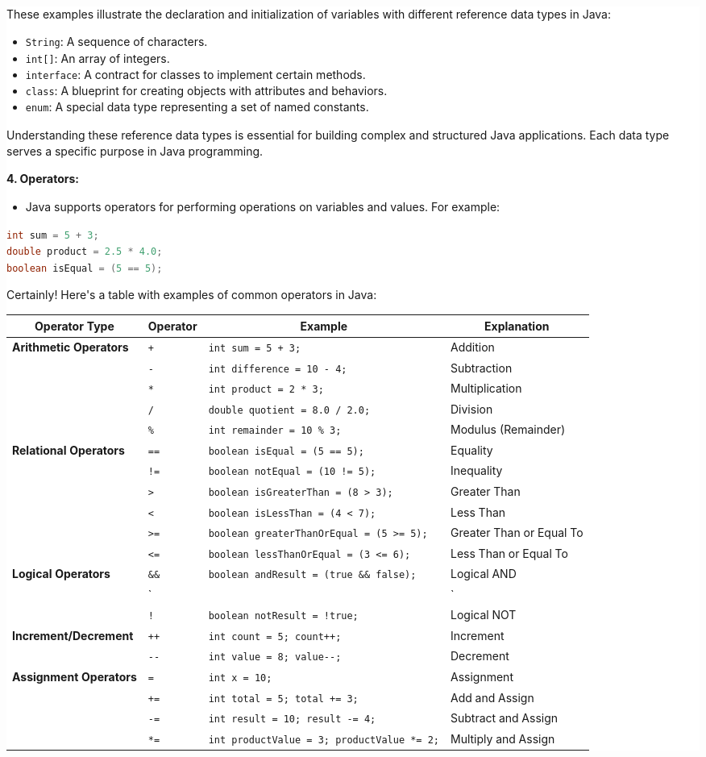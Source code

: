 These examples illustrate the declaration and initialization of variables with different reference data types in Java:

- `String`: A sequence of characters.
- `int[]`: An array of integers.
- `interface`: A contract for classes to implement certain methods.
- `class`: A blueprint for creating objects with attributes and behaviors.
- `enum`: A special data type representing a set of named constants.

Understanding these reference data types is essential for building complex and structured Java applications. Each data type serves a specific purpose in Java programming.

**4. Operators:**
   - Java supports operators for performing operations on variables and values. For example:

```java
int sum = 5 + 3;
double product = 2.5 * 4.0;
boolean isEqual = (5 == 5);
```

Certainly! Here's a table with examples of common operators in Java:

| Operator Type                 | Operator     | Example                 | Explanation                                      |
|-------------------------------|--------------|-------------------------|--------------------------------------------------|
| **Arithmetic Operators**       | `+`          | `int sum = 5 + 3;`       | Addition                                         |
|                               | `-`          | `int difference = 10 - 4;` | Subtraction                                   |
|                               | `*`          | `int product = 2 * 3;`   | Multiplication                                   |
|                               | `/`          | `double quotient = 8.0 / 2.0;` | Division                                   |
|                               | `%`          | `int remainder = 10 % 3;` | Modulus (Remainder)                              |
| **Relational Operators**       | `==`         | `boolean isEqual = (5 == 5);` | Equality                                        |
|                               | `!=`         | `boolean notEqual = (10 != 5);` | Inequality                                   |
|                               | `>`          | `boolean isGreaterThan = (8 > 3);` | Greater Than                              |
|                               | `<`          | `boolean isLessThan = (4 < 7);` | Less Than                                       |
|                               | `>=`         | `boolean greaterThanOrEqual = (5 >= 5);` | Greater Than or Equal To                   |
|                               | `<=`         | `boolean lessThanOrEqual = (3 <= 6);` | Less Than or Equal To                       |
| **Logical Operators**         | `&&`         | `boolean andResult = (true && false);` | Logical AND                                |
|                               | `||`         | `boolean orResult = (true || false);` | Logical OR                                 |
|                               | `!`          | `boolean notResult = !true;` | Logical NOT                                  |
| **Increment/Decrement**       | `++`         | `int count = 5; count++;` | Increment                                       |
|                               | `--`         | `int value = 8; value--;` | Decrement                                       |
| **Assignment Operators**      | `=`          | `int x = 10;`            | Assignment                                      |
|                               | `+=`         | `int total = 5; total += 3;` | Add and Assign                               |
|                               | `-=`         | `int result = 10; result -= 4;` | Subtract and Assign                      |
|                               | `*=`         | `int productValue = 3; productValue *= 2;` | Multiply and Assign                  |

